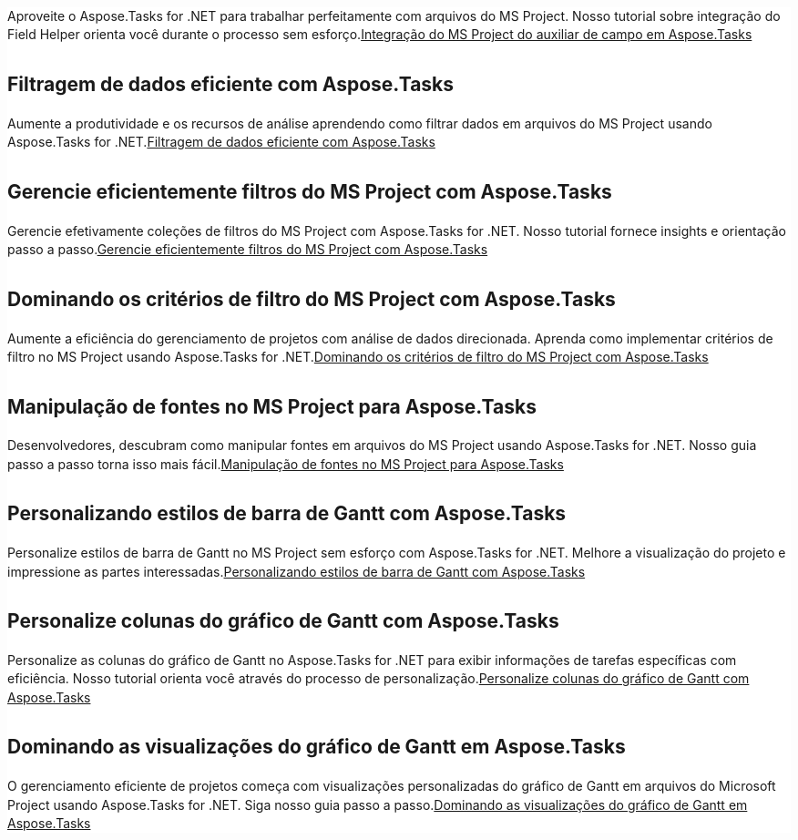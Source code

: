  Aproveite o Aspose.Tasks for .NET para trabalhar perfeitamente com arquivos do MS Project. Nosso tutorial sobre integração do Field Helper orienta você durante o processo sem esforço.[Integração do MS Project do auxiliar de campo em Aspose.Tasks](./field-helper/)

## Filtragem de dados eficiente com Aspose.Tasks

Aumente a produtividade e os recursos de análise aprendendo como filtrar dados em arquivos do MS Project usando Aspose.Tasks for .NET.[Filtragem de dados eficiente com Aspose.Tasks](./filtering-data/)

## Gerencie eficientemente filtros do MS Project com Aspose.Tasks

 Gerencie efetivamente coleções de filtros do MS Project com Aspose.Tasks for .NET. Nosso tutorial fornece insights e orientação passo a passo.[Gerencie eficientemente filtros do MS Project com Aspose.Tasks](./filter-collection/)

## Dominando os critérios de filtro do MS Project com Aspose.Tasks

 Aumente a eficiência do gerenciamento de projetos com análise de dados direcionada. Aprenda como implementar critérios de filtro no MS Project usando Aspose.Tasks for .NET.[Dominando os critérios de filtro do MS Project com Aspose.Tasks](./filter-criteria/)

## Manipulação de fontes no MS Project para Aspose.Tasks

 Desenvolvedores, descubram como manipular fontes em arquivos do MS Project usando Aspose.Tasks for .NET. Nosso guia passo a passo torna isso mais fácil.[Manipulação de fontes no MS Project para Aspose.Tasks](./font-saving-arguments/)

## Personalizando estilos de barra de Gantt com Aspose.Tasks

 Personalize estilos de barra de Gantt no MS Project sem esforço com Aspose.Tasks for .NET. Melhore a visualização do projeto e impressione as partes interessadas.[Personalizando estilos de barra de Gantt com Aspose.Tasks](./gantt-bar-styles/)

## Personalize colunas do gráfico de Gantt com Aspose.Tasks

Personalize as colunas do gráfico de Gantt no Aspose.Tasks for .NET para exibir informações de tarefas específicas com eficiência. Nosso tutorial orienta você através do processo de personalização.[Personalize colunas do gráfico de Gantt com Aspose.Tasks](./gantt-chart-columns/)

## Dominando as visualizações do gráfico de Gantt em Aspose.Tasks

 O gerenciamento eficiente de projetos começa com visualizações personalizadas do gráfico de Gantt em arquivos do Microsoft Project usando Aspose.Tasks for .NET. Siga nosso guia passo a passo.[Dominando as visualizações do gráfico de Gantt em Aspose.Tasks](./gantt-chart-views/)
